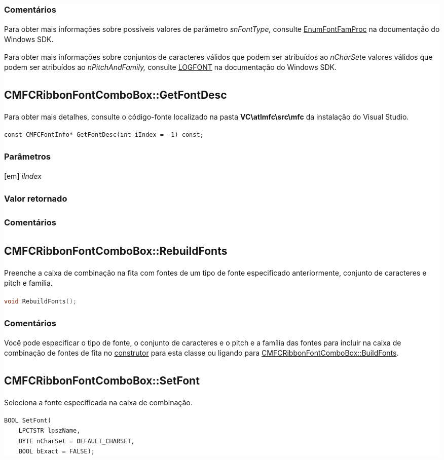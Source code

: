 ### <a name="remarks"></a>Comentários

Para obter mais informações sobre possíveis valores de parâmetro *snFontType,* consulte [EnumFontFamProc](/previous-versions/dd162621\(v=vs.85\)) na documentação do Windows SDK.

Para obter mais informações sobre conjuntos de caracteres válidos que podem ser atribuídos ao *nCharSet*e valores válidos que podem ser atribuídos ao *nPitchAndFamily,* consulte [LOGFONT](/windows/win32/api/wingdi/ns-wingdi-logfontw) na documentação do Windows SDK.

## <a name="cmfcribbonfontcomboboxgetfontdesc"></a><a name="getfontdesc"></a>CMFCRibbonFontComboBox::GetFontDesc

Para obter mais detalhes, consulte o código-fonte localizado na pasta **VC\\atlmfc\\src\\mfc** da instalação do Visual Studio.

```
const CMFCFontInfo* GetFontDesc(int iIndex = -1) const;
```

### <a name="parameters"></a>Parâmetros

[em] *iIndex*<br/>

### <a name="return-value"></a>Valor retornado

### <a name="remarks"></a>Comentários

## <a name="cmfcribbonfontcomboboxrebuildfonts"></a><a name="rebuildfonts"></a>CMFCRibbonFontComboBox::RebuildFonts

Preenche a caixa de combinação na fita com fontes de um tipo de fonte especificado anteriormente, conjunto de caracteres e pitch e família.

```cpp
void RebuildFonts();
```

### <a name="remarks"></a>Comentários

Você pode especificar o tipo de fonte, o conjunto de caracteres e o pitch e a família das fontes para incluir na caixa de combinação de fontes de fita no [construtor](#cmfcribbonfontcombobox) para esta classe ou ligando para [CMFCRibbonFontComboBox::BuildFonts](#buildfonts).

## <a name="cmfcribbonfontcomboboxsetfont"></a><a name="setfont"></a>CMFCRibbonFontComboBox::SetFont

Seleciona a fonte especificada na caixa de combinação.

```
BOOL SetFont(
    LPCTSTR lpszName,
    BYTE nCharSet = DEFAULT_CHARSET,
    BOOL bExact = FALSE);
```
